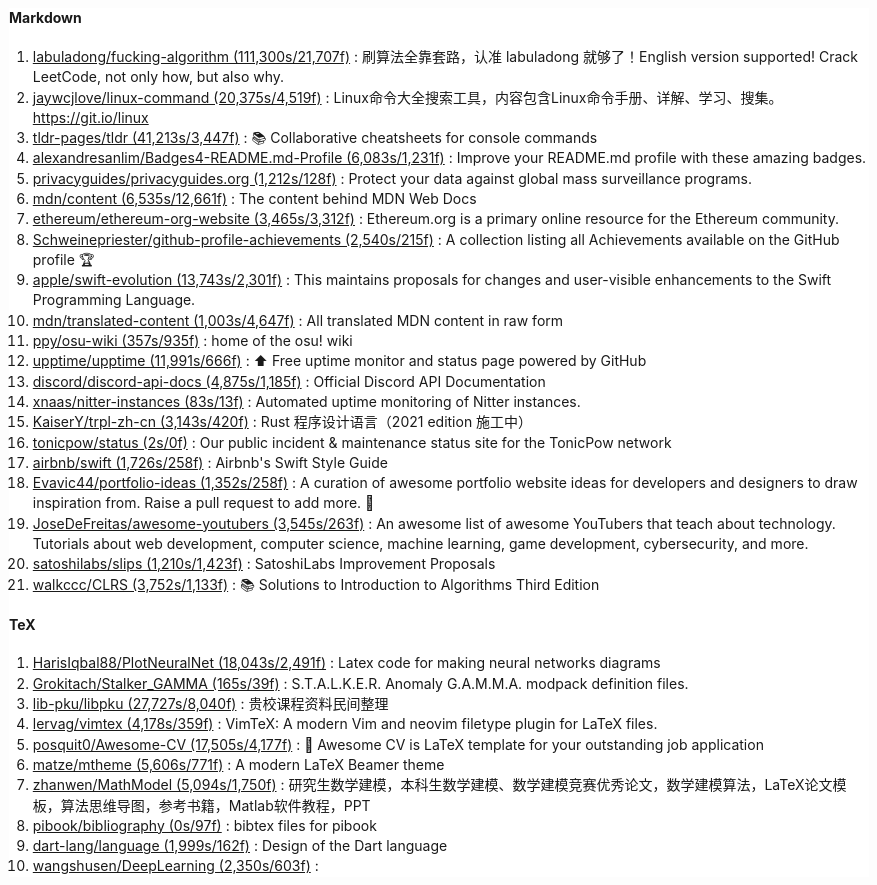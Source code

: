 #### Markdown
1. [labuladong/fucking-algorithm (111,300s/21,707f)](https://github.com/labuladong/fucking-algorithm) : 刷算法全靠套路，认准 labuladong 就够了！English version supported! Crack LeetCode, not only how, but also why.
2. [jaywcjlove/linux-command (20,375s/4,519f)](https://github.com/jaywcjlove/linux-command) : Linux命令大全搜索工具，内容包含Linux命令手册、详解、学习、搜集。https://git.io/linux
3. [tldr-pages/tldr (41,213s/3,447f)](https://github.com/tldr-pages/tldr) : 📚 Collaborative cheatsheets for console commands
4. [alexandresanlim/Badges4-README.md-Profile (6,083s/1,231f)](https://github.com/alexandresanlim/Badges4-README.md-Profile) : Improve your README.md profile with these amazing badges.
5. [privacyguides/privacyguides.org (1,212s/128f)](https://github.com/privacyguides/privacyguides.org) : Protect your data against global mass surveillance programs.
6. [mdn/content (6,535s/12,661f)](https://github.com/mdn/content) : The content behind MDN Web Docs
7. [ethereum/ethereum-org-website (3,465s/3,312f)](https://github.com/ethereum/ethereum-org-website) : Ethereum.org is a primary online resource for the Ethereum community.
8. [Schweinepriester/github-profile-achievements (2,540s/215f)](https://github.com/Schweinepriester/github-profile-achievements) : A collection listing all Achievements available on the GitHub profile 🏆
9. [apple/swift-evolution (13,743s/2,301f)](https://github.com/apple/swift-evolution) : This maintains proposals for changes and user-visible enhancements to the Swift Programming Language.
10. [mdn/translated-content (1,003s/4,647f)](https://github.com/mdn/translated-content) : All translated MDN content in raw form
11. [ppy/osu-wiki (357s/935f)](https://github.com/ppy/osu-wiki) : home of the osu! wiki
12. [upptime/upptime (11,991s/666f)](https://github.com/upptime/upptime) : ⬆️ Free uptime monitor and status page powered by GitHub
13. [discord/discord-api-docs (4,875s/1,185f)](https://github.com/discord/discord-api-docs) : Official Discord API Documentation
14. [xnaas/nitter-instances (83s/13f)](https://github.com/xnaas/nitter-instances) : Automated uptime monitoring of Nitter instances.
15. [KaiserY/trpl-zh-cn (3,143s/420f)](https://github.com/KaiserY/trpl-zh-cn) : Rust 程序设计语言（2021 edition 施工中）
16. [tonicpow/status (2s/0f)](https://github.com/tonicpow/status) : Our public incident & maintenance status site for the TonicPow network
17. [airbnb/swift (1,726s/258f)](https://github.com/airbnb/swift) : Airbnb's Swift Style Guide
18. [Evavic44/portfolio-ideas (1,352s/258f)](https://github.com/Evavic44/portfolio-ideas) : A curation of awesome portfolio website ideas for developers and designers to draw inspiration from. Raise a pull request to add more. 💜
19. [JoseDeFreitas/awesome-youtubers (3,545s/263f)](https://github.com/JoseDeFreitas/awesome-youtubers) : An awesome list of awesome YouTubers that teach about technology. Tutorials about web development, computer science, machine learning, game development, cybersecurity, and more.
20. [satoshilabs/slips (1,210s/1,423f)](https://github.com/satoshilabs/slips) : SatoshiLabs Improvement Proposals
21. [walkccc/CLRS (3,752s/1,133f)](https://github.com/walkccc/CLRS) : 📚 Solutions to Introduction to Algorithms Third Edition

#### TeX
1. [HarisIqbal88/PlotNeuralNet (18,043s/2,491f)](https://github.com/HarisIqbal88/PlotNeuralNet) : Latex code for making neural networks diagrams
2. [Grokitach/Stalker_GAMMA (165s/39f)](https://github.com/Grokitach/Stalker_GAMMA) : S.T.A.L.K.E.R. Anomaly G.A.M.M.A. modpack definition files.
3. [lib-pku/libpku (27,727s/8,040f)](https://github.com/lib-pku/libpku) : 贵校课程资料民间整理
4. [lervag/vimtex (4,178s/359f)](https://github.com/lervag/vimtex) : VimTeX: A modern Vim and neovim filetype plugin for LaTeX files.
5. [posquit0/Awesome-CV (17,505s/4,177f)](https://github.com/posquit0/Awesome-CV) : 📄 Awesome CV is LaTeX template for your outstanding job application
6. [matze/mtheme (5,606s/771f)](https://github.com/matze/mtheme) : A modern LaTeX Beamer theme
7. [zhanwen/MathModel (5,094s/1,750f)](https://github.com/zhanwen/MathModel) : 研究生数学建模，本科生数学建模、数学建模竞赛优秀论文，数学建模算法，LaTeX论文模板，算法思维导图，参考书籍，Matlab软件教程，PPT
8. [pibook/bibliography (0s/97f)](https://github.com/pibook/bibliography) : bibtex files for pibook
9. [dart-lang/language (1,999s/162f)](https://github.com/dart-lang/language) : Design of the Dart language
10. [wangshusen/DeepLearning (2,350s/603f)](https://github.com/wangshusen/DeepLearning) : 